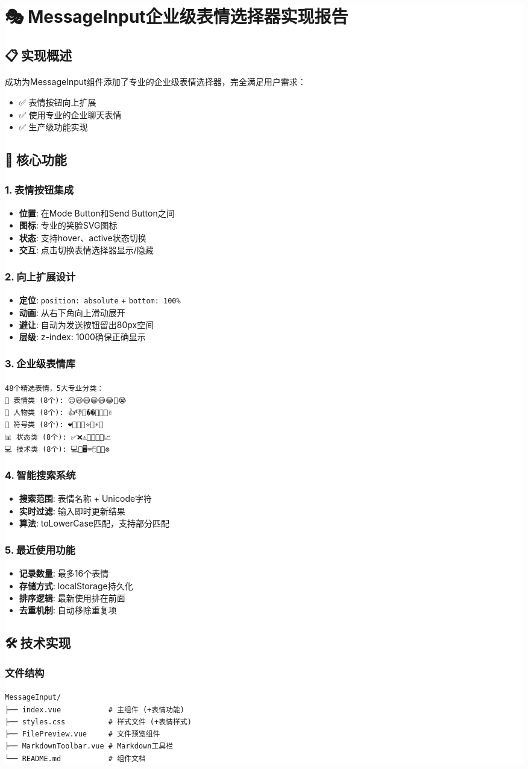 # 🎭 MessageInput企业级表情选择器实现报告

## 📋 实现概述

成功为MessageInput组件添加了专业的企业级表情选择器，完全满足用户需求：
- ✅ 表情按钮向上扩展
- ✅ 使用专业的企业聊天表情
- ✅ 生产级功能实现

## 🚀 核心功能

### 1. 表情按钮集成
- **位置**: 在Mode Button和Send Button之间
- **图标**: 专业的笑脸SVG图标
- **状态**: 支持hover、active状态切换
- **交互**: 点击切换表情选择器显示/隐藏

### 2. 向上扩展设计
- **定位**: `position: absolute` + `bottom: 100%`
- **动画**: 从右下角向上滑动展开
- **避让**: 自动为发送按钮留出80px空间
- **层级**: z-index: 1000确保正确显示

### 3. 企业级表情库
```
48个精选表情，5大专业分类：
📱 表情类 (8个): 😊😃😄😁😅😂🤣😭
👥 人物类 (8个): 👍👎👏��🤝💪🤞✌️  
💎 符号类 (8个): ❤️💖💯🔥⭐✨⚡💎
📊 状态类 (8个): ✅❌⚠️🚀🎉🎊🎯📈
💻 技术类 (8个): 💻📱🖥️⌨️🖱️💾🔧⚙️
```

### 4. 智能搜索系统
- **搜索范围**: 表情名称 + Unicode字符
- **实时过滤**: 输入即时更新结果
- **算法**: toLowerCase匹配，支持部分匹配

### 5. 最近使用功能
- **记录数量**: 最多16个表情
- **存储方式**: localStorage持久化
- **排序逻辑**: 最新使用排在前面
- **去重机制**: 自动移除重复项

## 🛠️ 技术实现

### 文件结构
```
MessageInput/
├── index.vue           # 主组件 (+表情功能)
├── styles.css          # 样式文件 (+表情样式)
├── FilePreview.vue     # 文件预览组件
├── MarkdownToolbar.vue # Markdown工具栏
└── README.md           # 组件文档
```
